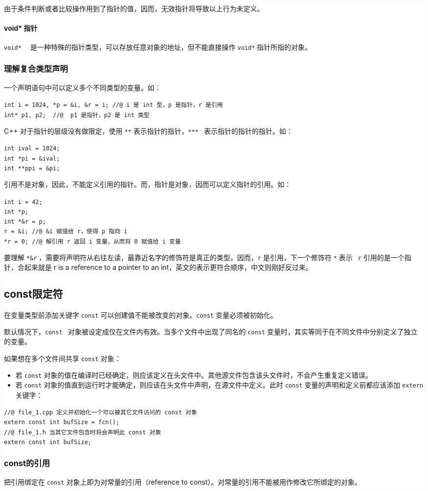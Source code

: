 由于条件判断或者比较操作用到了指针的值，因而，无效指针将导致以上行为未定义。

#### void* 指针

`void*  ` 是一种特殊的指针类型，可以存放任意对象的地址，但不能直接操作 `void*` 指针所指的对象。

###  理解复合类型声明

一个声明语句中可以定义多个不同类型的变量。如：

```
int i = 1024, *p = &i, &r = i; //@ i 是 int 型，p 是指针，r 是引用
int* p1, p2;  //@  p1 是指针，p2 是 int 类型
```

C++ 对于指针的层级没有做限定，使用 `**`  表示指针的指针，`*** ` 表示指针的指针的指针。如：

```
int ival = 1024;
int *pi = &ival;
int **ppi = &pi;
```

引用不是对象，因此，不能定义引用的指针。而，指针是对象，因而可以定义指针的引用。如：

```
int i = 42;
int *p;
int *&r = p;
r = &i; //@ &i 赋值给 r，使得 p 指向 i
*r = 0; //@ 解引用 r 返回 i 变量，从而将 0 赋值给 i 变量
```

要理解 `*&r` ，需要将声明符从右往左读，最靠近名字的修饰符是真正的类型。因而，`r` 是引用，下一个修饰符 `*` 表示 ` r`  引用的是一个指针，合起来就是 r is a reference to a pointer to an int，英文的表示更符合顺序，中文则刚好反过来。

## const限定符

在变量类型前添加关键字 `const` 可以创建值不能被改变的对象。`const` 变量必须被初始化。

默认情况下，`const ` 对象被设定成仅在文件内有效。当多个文件中出现了同名的 `const` 变量时，其实等同于在不同文件中分别定义了独立的变量。

如果想在多个文件间共享 `const` 对象：

- 若 `const` 对象的值在编译时已经确定，则应该定义在头文件中。其他源文件包含该头文件时，不会产生重复定义错误。
- 若 `const` 对象的值直到运行时才能确定，则应该在头文件中声明，在源文件中定义。此时 `const` 变量的声明和定义前都应该添加 `extern` 关键字：

```
//@ file_1.cpp 定义并初始化一个可以被其它文件访问的 const 对象
extern const int bufSize = fcn();
//@ file_1.h 当其它文件包含时将会声明此 const 对象
extern const int bufSize;
```

### const的引用

把引用绑定在 `const` 对象上即为对常量的引用（reference to const）。对常量的引用不能被用作修改它所绑定的对象。
